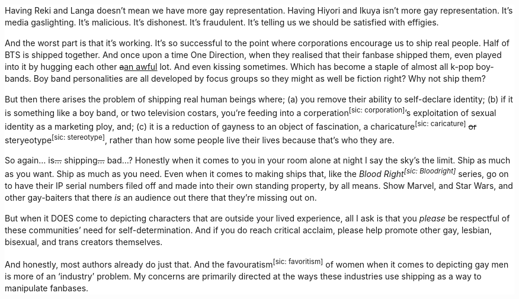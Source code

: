 Having Reki and Langa doesn’t mean we have more gay representation. Having Hiyori and Ikuya isn’t more gay representation. It’s media gaslighting. It’s malicious. It’s dishonest. It’s fraudulent. It’s telling us we should be satisfied with effigies. 

</james>
<from></from>
</compare>

<compare>
<james {% include timecode %}>

And the worst part is that it’s working. It’s so successful to the point where corporations encourage us to ship real people. Half of BTS is shipped together. And once upon a time One Direction, when they realised that their fanbase shipped them, even played into it by hugging each other <del>a</del><ins>an awful</ins> lot. And even kissing sometimes. Which has become a staple of almost all k-pop boy-bands. Boy band personalities are all developed by focus groups so they might as well be fiction right? Why not ship them? 

</james>
<from></from>
</compare>

<compare>
<james {% include timecode %}>

But then there arises the problem of shipping real human beings where; (a) you remove their ability to self-declare identity; (b) if it is something like a boy band, or two television costars, you’re feeding into a corperation<sup class="add">[sic: corporation]</sup>’s exploitation of sexual identity as a marketing ploy, and; (c) it is a reduction of gayness to an object of fascination, a charicature<sup class="add">[sic: caricature]</sup> <del>or</del> steryeotype<sup class="add">[sic: stereotype]</sup>, rather than how some people live their lives because that’s who they are.

</james>
<from></from>
</compare>

<compare>
<james {% include timecode %}>

So again… is<del>…</del> shipping<del>…</del> bad…? Honestly when it comes to you in your room alone at night I say the sky’s the limit. Ship as much as you want. Ship as much as you need. Even when it comes to making ships that, like the *Blood Right<sup class="add">[sic: Bloodright]</sup>* series, go on to have their IP serial numbers filed off and made into their own standing property, by all means. Show Marvel, and Star Wars, and other gay-baiters that there *is* an audience out there that they’re missing out on. 

But when it DOES come to depicting characters that are outside your lived experience, all I ask is that you *please* be respectful of these communities’ need for self-determination. And if you do reach critical acclaim, please help promote other gay, lesbian, bisexual, and trans creators themselves. 

And honestly, most authors already do just that. And the favouratism<sup class="add">[sic: favoritism]</sup> of women when it comes to depicting gay men is more of an ‘industry’ problem. My concerns are primarily directed at the ways these industries use shipping as a way to manipulate fanbases.

</james>
<from></from>
</compare>
